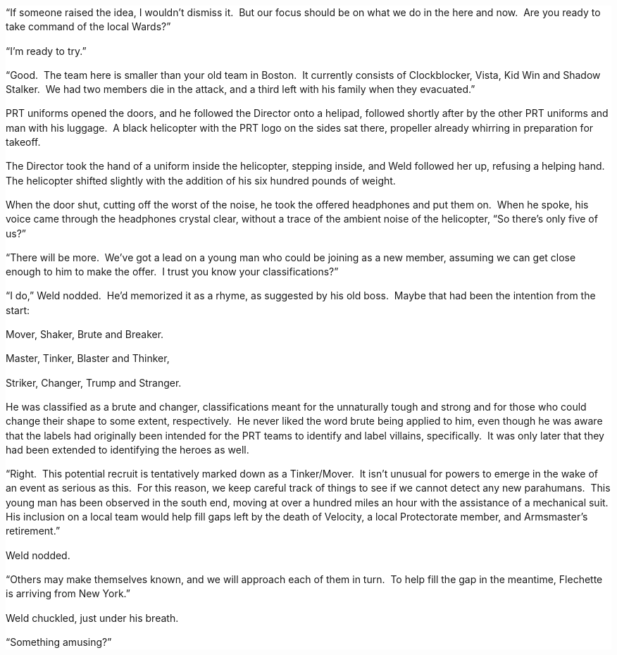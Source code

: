 “If someone raised the idea, I wouldn’t dismiss it.  But our focus should be on what we do in the here and now.  Are you ready to take command of the local Wards?”

“I’m ready to try.”

“Good.  The team here is smaller than your old team in Boston.  It currently consists of Clockblocker, Vista, Kid Win and Shadow Stalker.  We had two members die in the attack, and a third left with his family when they evacuated.”

PRT uniforms opened the doors, and he followed the Director onto a helipad, followed shortly after by the other PRT uniforms and man with his luggage.  A black helicopter with the PRT logo on the sides sat there, propeller already whirring in preparation for takeoff.

The Director took the hand of a uniform inside the helicopter, stepping inside, and Weld followed her up, refusing a helping hand.  The helicopter shifted slightly with the addition of his six hundred pounds of weight.

When the door shut, cutting off the worst of the noise, he took the offered headphones and put them on.  When he spoke, his voice came through the headphones crystal clear, without a trace of the ambient noise of the helicopter, “So there’s only five of us?”

“There will be more.  We’ve got a lead on a young man who could be joining as a new member, assuming we can get close enough to him to make the offer.  I trust you know your classifications?”

“I do,” Weld nodded.  He’d memorized it as a rhyme, as suggested by his old boss.  Maybe that had been the intention from the start:

Mover, Shaker,
Brute and Breaker.


Master, Tinker,
Blaster and Thinker, 

Striker, Changer,
Trump and Stranger. 

He was classified as a brute and changer, classifications meant for the unnaturally tough and strong and for those who could change their shape to some extent, respectively.  He never liked the word brute being applied to him, even though he was aware that the labels had originally been intended for the PRT teams to identify and label villains, specifically.  It was only later that they had been extended to identifying the heroes as well.

“Right.  This potential recruit is tentatively marked down as a Tinker/Mover.  It isn’t unusual for powers to emerge in the wake of an event as serious as this.  For this reason, we keep careful track of things to see if we cannot detect any new parahumans.  This young man has been observed in the south end, moving at over a hundred miles an hour with the assistance of a mechanical suit.  His inclusion on a local team would help fill gaps left by the death of Velocity, a local Protectorate member, and Armsmaster’s retirement.”

Weld nodded.

“Others may make themselves known, and we will approach each of them in turn.  To help fill the gap in the meantime, Flechette is arriving from New York.”

Weld chuckled, just under his breath.

“Something amusing?”
